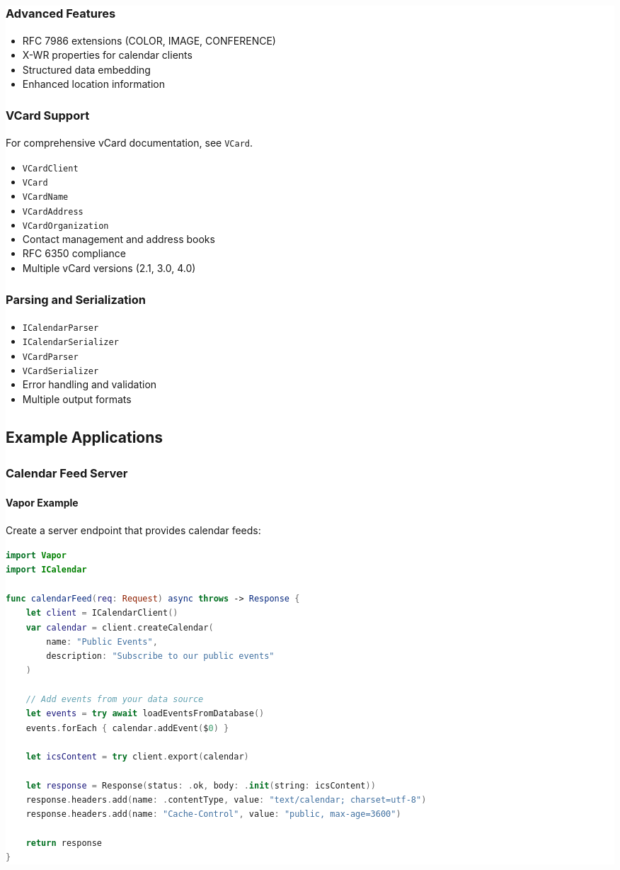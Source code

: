### Advanced Features

- RFC 7986 extensions (COLOR, IMAGE, CONFERENCE)
- X-WR properties for calendar clients
- Structured data embedding
- Enhanced location information

### VCard Support

For comprehensive vCard documentation, see ``VCard``.

- ``VCardClient``
- ``VCard``
- ``VCardName``
- ``VCardAddress``
- ``VCardOrganization``
- Contact management and address books
- RFC 6350 compliance
- Multiple vCard versions (2.1, 3.0, 4.0)

### Parsing and Serialization

- ``ICalendarParser``
- ``ICalendarSerializer``
- ``VCardParser``
- ``VCardSerializer``
- Error handling and validation
- Multiple output formats

## Example Applications

### Calendar Feed Server

#### Vapor Example

Create a server endpoint that provides calendar feeds:

```swift
import Vapor
import ICalendar

func calendarFeed(req: Request) async throws -> Response {
    let client = ICalendarClient()
    var calendar = client.createCalendar(
        name: "Public Events",
        description: "Subscribe to our public events"
    )

    // Add events from your data source
    let events = try await loadEventsFromDatabase()
    events.forEach { calendar.addEvent($0) }

    let icsContent = try client.export(calendar)

    let response = Response(status: .ok, body: .init(string: icsContent))
    response.headers.add(name: .contentType, value: "text/calendar; charset=utf-8")
    response.headers.add(name: "Cache-Control", value: "public, max-age=3600")

    return response
}
```
